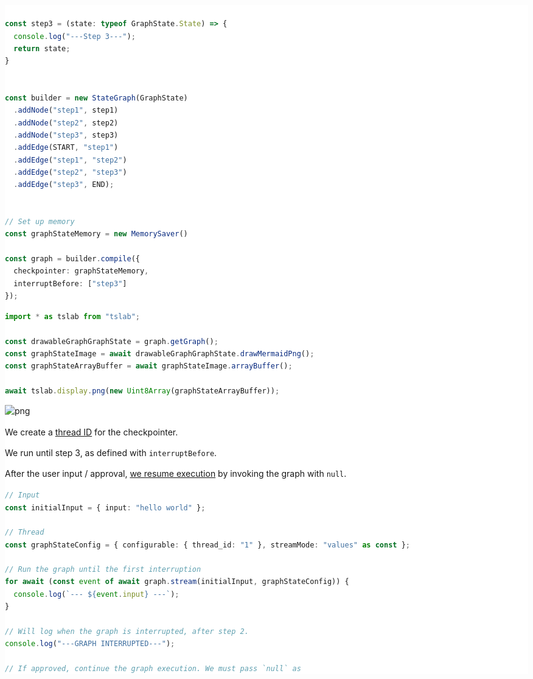 ```typescript

const step3 = (state: typeof GraphState.State) => {
  console.log("---Step 3---");
  return state;
}


const builder = new StateGraph(GraphState)
  .addNode("step1", step1)
  .addNode("step2", step2)
  .addNode("step3", step3)
  .addEdge(START, "step1")
  .addEdge("step1", "step2")
  .addEdge("step2", "step3")
  .addEdge("step3", END);


// Set up memory
const graphStateMemory = new MemorySaver()

const graph = builder.compile({
  checkpointer: graphStateMemory,
  interruptBefore: ["step3"]
});
```


```typescript
import * as tslab from "tslab";

const drawableGraphGraphState = graph.getGraph();
const graphStateImage = await drawableGraphGraphState.drawMermaidPng();
const graphStateArrayBuffer = await graphStateImage.arrayBuffer();

await tslab.display.png(new Uint8Array(graphStateArrayBuffer));
```


    
![png](breakpoints_files/breakpoints_4_0.png)
    


We create a [thread ID](https://langchain-ai.github.io/langgraph/concepts/low_level/#threads) for the checkpointer.

We run until step 3, as defined with `interruptBefore`. 

After the user input / approval, [we resume execution](https://langchain-ai.github.io/langgraph/concepts/low_level/#breakpoints) by invoking the graph with `null`. 


```typescript
// Input
const initialInput = { input: "hello world" };

// Thread
const graphStateConfig = { configurable: { thread_id: "1" }, streamMode: "values" as const };

// Run the graph until the first interruption
for await (const event of await graph.stream(initialInput, graphStateConfig)) {
  console.log(`--- ${event.input} ---`);
}

// Will log when the graph is interrupted, after step 2.
console.log("---GRAPH INTERRUPTED---");

// If approved, continue the graph execution. We must pass `null` as
```